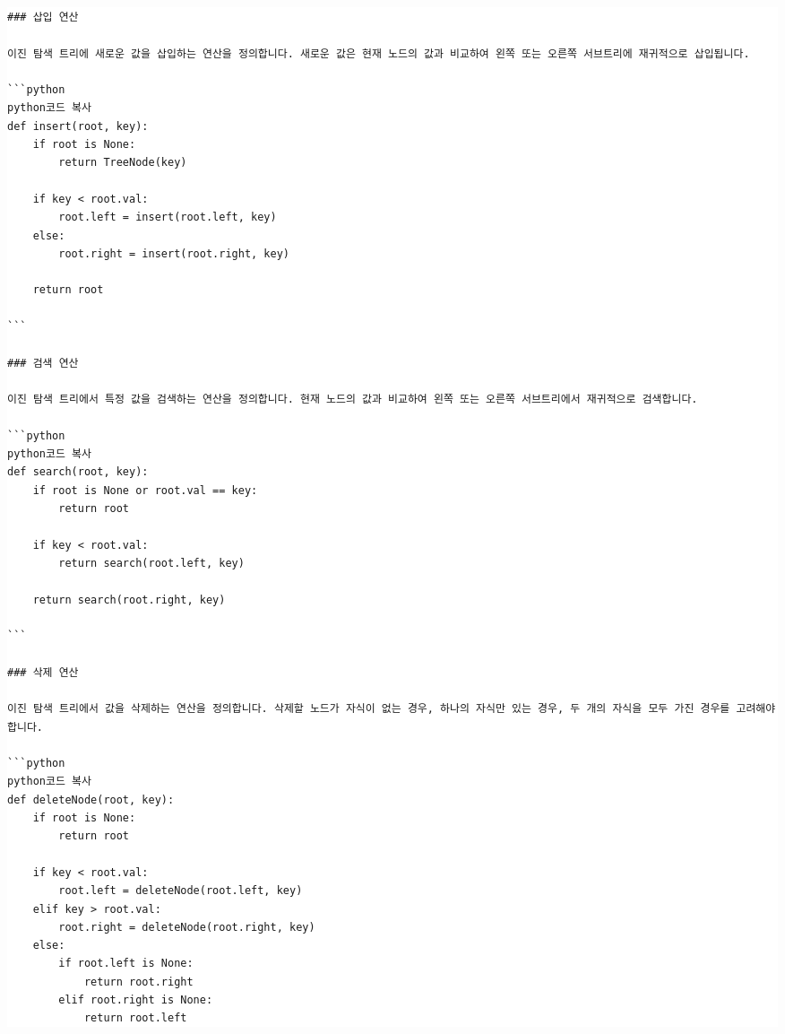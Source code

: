     ### 삽입 연산
    
    이진 탐색 트리에 새로운 값을 삽입하는 연산을 정의합니다. 새로운 값은 현재 노드의 값과 비교하여 왼쪽 또는 오른쪽 서브트리에 재귀적으로 삽입됩니다.
    
    ```python
    python코드 복사
    def insert(root, key):
        if root is None:
            return TreeNode(key)
    
        if key < root.val:
            root.left = insert(root.left, key)
        else:
            root.right = insert(root.right, key)
    
        return root
    
    ```
    
    ### 검색 연산
    
    이진 탐색 트리에서 특정 값을 검색하는 연산을 정의합니다. 현재 노드의 값과 비교하여 왼쪽 또는 오른쪽 서브트리에서 재귀적으로 검색합니다.
    
    ```python
    python코드 복사
    def search(root, key):
        if root is None or root.val == key:
            return root
    
        if key < root.val:
            return search(root.left, key)
    
        return search(root.right, key)
    
    ```
    
    ### 삭제 연산
    
    이진 탐색 트리에서 값을 삭제하는 연산을 정의합니다. 삭제할 노드가 자식이 없는 경우, 하나의 자식만 있는 경우, 두 개의 자식을 모두 가진 경우를 고려해야 합니다.
    
    ```python
    python코드 복사
    def deleteNode(root, key):
        if root is None:
            return root
    
        if key < root.val:
            root.left = deleteNode(root.left, key)
        elif key > root.val:
            root.right = deleteNode(root.right, key)
        else:
            if root.left is None:
                return root.right
            elif root.right is None:
                return root.left
    
